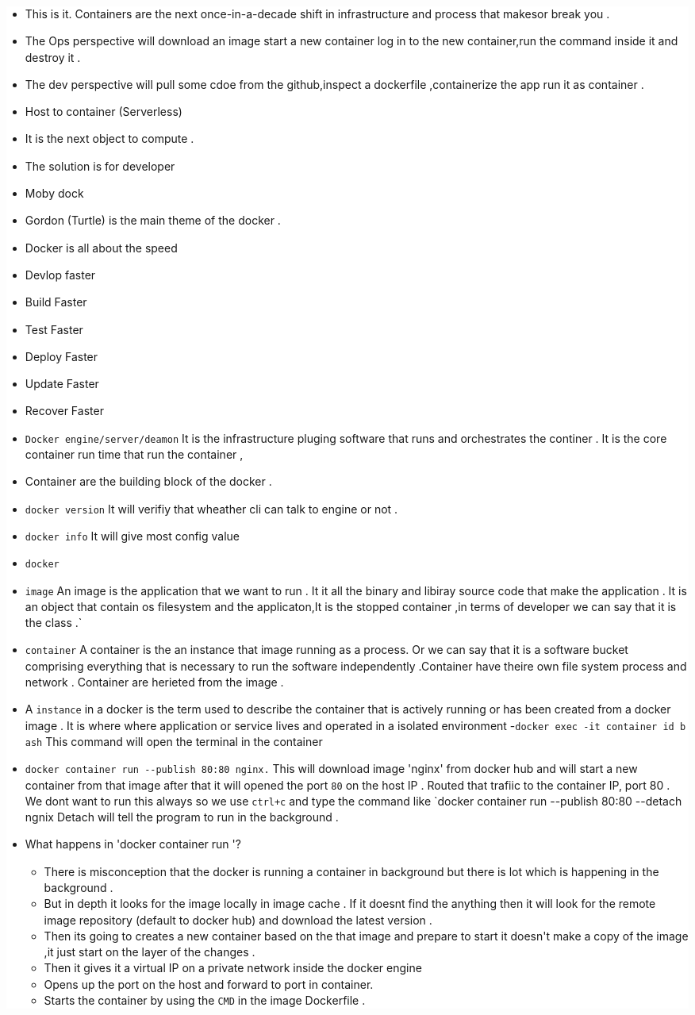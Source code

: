 
- This is it. Containers are the next once-in-a-decade shift in infrastructure and process that makesor break you .
- The Ops perspective will download an image start a new container log in to the new container,run the command inside it and destroy it .
- The dev perspective will pull some cdoe from the github,inspect a dockerfile ,containerize the app run it as container . 
- Host to container (Serverless)
- It is the next object to compute .
- The solution is for developer
- Moby dock
- Gordon (Turtle) is the main theme of the  docker .
- Docker is all about the speed 
- Devlop faster 
- Build Faster 
- Test Faster
- Deploy Faster 
- Update Faster
- Recover Faster
 - `Docker engine/server/deamon` It  is the infrastructure pluging software that runs and orchestrates the continer . It is the core container run time that run the container ,
 - Container are the building block of the docker .
 - `docker version` It will verifiy that wheather cli can talk to engine or not . 
 - `docker info`  It will give most config value
 - `docker`
- `image` An image is the application that we want to run . It it all the binary and   libiray source code that make the application . It is an object that contain os filesystem and the applicaton,It is the stopped container ,in terms of developer we can say that it is the class .`
- `container` A container is the an instance that image running as a process. Or we can say that it is a software bucket comprising everything that is necessary  to run the software independently .Container have theire own file system process and network . Container are herieted from the image . 
- A `instance` in a docker is the term used to describe the container that is actively running or has been created from a docker image . It is where where application or service lives and operated in a isolated environment 
-`docker exec -it container id bash` This command will open the terminal in the container
- `docker container run --publish 80:80 nginx.`
 This will download image 'nginx' from docker hub and will start a new container from that image after that it will opened the port `80` on the host IP . Routed that trafiic to the container IP, port 80 .
 We dont want to run this always so we use `ctrl+c` and type the command like `docker container run --publish 80:80 --detach ngnix
 Detach  will tell the program to run in the background .
 
 - What happens in 'docker container run '?
    - There is misconception that the docker is running a container in background but there is lot which is happening in the background .
    - But in depth it looks for the image locally in image cache . If it doesnt find the anything then it will look for the remote image repository (default to docker hub) and download the latest version .
    - Then its going to creates a new container based on the that image and prepare to start it doesn't make a copy of the image ,it just start on the layer of the changes .
    - Then it gives it a virtual IP on a private network inside the docker engine
    - Opens up the port on the host and forward to port in container.
    - Starts the container by using the `CMD` in the image Dockerfile .
